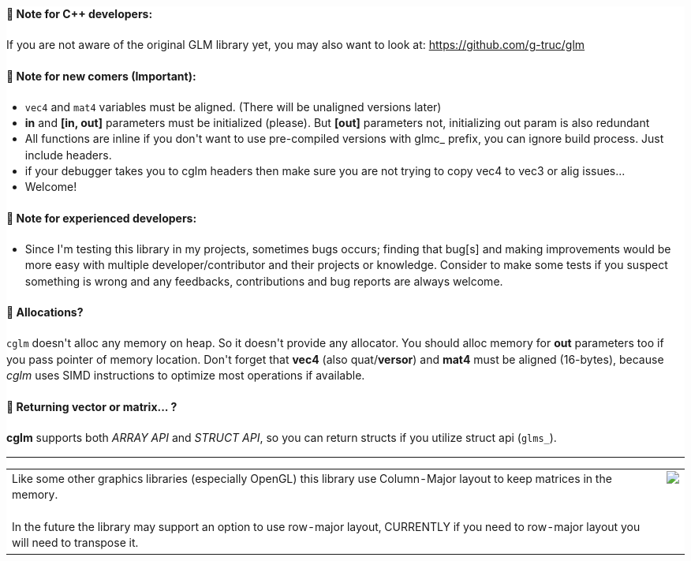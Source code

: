 #### 📌 Note for C++ developers:

If you are not aware of the original GLM library yet, you may also want to look at:
https://github.com/g-truc/glm

#### 📌 Note for new comers (Important):

- `vec4` and `mat4` variables must be aligned. (There will be unaligned versions later)
- **in** and **[in, out]** parameters must be initialized (please). But **[out]** parameters not, initializing out param is also redundant
- All functions are inline if you don't want to use pre-compiled versions with glmc\_ prefix, you can ignore build process. Just include headers.
- if your debugger takes you to cglm headers then make sure you are not trying to copy vec4 to vec3 or alig issues...
- Welcome!

#### 📌 Note for experienced developers:

- Since I'm testing this library in my projects, sometimes bugs occurs; finding that bug[s] and making improvements would be more easy with multiple developer/contributor and their projects or knowledge. Consider to make some tests if you suspect something is wrong and any feedbacks, contributions and bug reports are always welcome.

#### 📌 Allocations?

`cglm` doesn't alloc any memory on heap. So it doesn't provide any allocator. You should alloc memory for **out** parameters too if you pass pointer of memory location. Don't forget that **vec4** (also quat/**versor**) and **mat4** must be aligned (16-bytes), because _cglm_ uses SIMD instructions to optimize most operations if available.

#### 📌 Returning vector or matrix... ?

**cglm** supports both _ARRAY API_ and _STRUCT API_, so you can return structs if you utilize struct api (`glms_`).

<hr/>

<table>
  <tbody>
    <tr>
      <td>
        <div>Like some other graphics libraries (especially OpenGL) this library use Column-Major layout to keep matrices in the memory. </div>
        <div>&nbsp;</div>
        <div>In the future the library may support an option to use row-major layout, CURRENTLY if you need to row-major layout you will need to transpose it. </div>
      </td>
      <td>
        <img src="https://upload.wikimedia.org/wikipedia/commons/3/3f/Matrix_Columns.svg" width="300px" />
      </td>
    </tr>
  </tbody>
</table>
